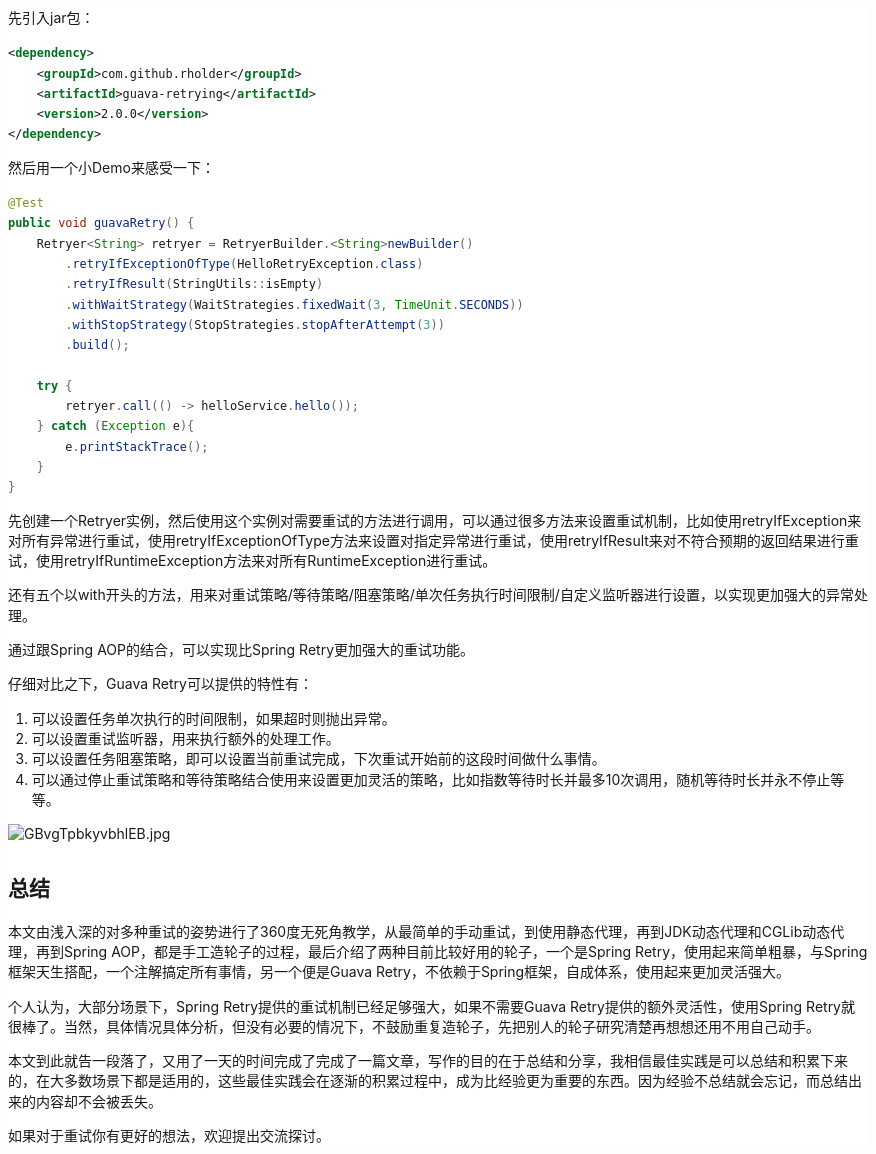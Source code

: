 先引入jar包：

```xml
<dependency>
    <groupId>com.github.rholder</groupId>
    <artifactId>guava-retrying</artifactId>
    <version>2.0.0</version>
</dependency>
```

然后用一个小Demo来感受一下：

```java
@Test
public void guavaRetry() {
    Retryer<String> retryer = RetryerBuilder.<String>newBuilder()
        .retryIfExceptionOfType(HelloRetryException.class)
        .retryIfResult(StringUtils::isEmpty)
        .withWaitStrategy(WaitStrategies.fixedWait(3, TimeUnit.SECONDS))
        .withStopStrategy(StopStrategies.stopAfterAttempt(3))
        .build();

    try {
        retryer.call(() -> helloService.hello());
    } catch (Exception e){
        e.printStackTrace();
    }
}
```

先创建一个Retryer实例，然后使用这个实例对需要重试的方法进行调用，可以通过很多方法来设置重试机制，比如使用retryIfException来对所有异常进行重试，使用retryIfExceptionOfType方法来设置对指定异常进行重试，使用retryIfResult来对不符合预期的返回结果进行重试，使用retryIfRuntimeException方法来对所有RuntimeException进行重试。

还有五个以with开头的方法，用来对重试策略/等待策略/阻塞策略/单次任务执行时间限制/自定义监听器进行设置，以实现更加强大的异常处理。

通过跟Spring AOP的结合，可以实现比Spring Retry更加强大的重试功能。

仔细对比之下，Guava Retry可以提供的特性有：

1. 可以设置任务单次执行的时间限制，如果超时则抛出异常。
2. 可以设置重试监听器，用来执行额外的处理工作。
3. 可以设置任务阻塞策略，即可以设置当前重试完成，下次重试开始前的这段时间做什么事情。
4. 可以通过停止重试策略和等待策略结合使用来设置更加灵活的策略，比如指数等待时长并最多10次调用，随机等待时长并永不停止等等。

![GBvgTpbkyvbhlEB.jpg](https://i.loli.net/2019/08/11/MFpbWwysvP6Zqo7.jpg)

## 总结

本文由浅入深的对多种重试的姿势进行了360度无死角教学，从最简单的手动重试，到使用静态代理，再到JDK动态代理和CGLib动态代理，再到Spring AOP，都是手工造轮子的过程，最后介绍了两种目前比较好用的轮子，一个是Spring Retry，使用起来简单粗暴，与Spring框架天生搭配，一个注解搞定所有事情，另一个便是Guava Retry，不依赖于Spring框架，自成体系，使用起来更加灵活强大。

个人认为，大部分场景下，Spring Retry提供的重试机制已经足够强大，如果不需要Guava Retry提供的额外灵活性，使用Spring Retry就很棒了。当然，具体情况具体分析，但没有必要的情况下，不鼓励重复造轮子，先把别人的轮子研究清楚再想想还用不用自己动手。

本文到此就告一段落了，又用了一天的时间完成了完成了一篇文章，写作的目的在于总结和分享，我相信最佳实践是可以总结和积累下来的，在大多数场景下都是适用的，这些最佳实践会在逐渐的积累过程中，成为比经验更为重要的东西。因为经验不总结就会忘记，而总结出来的内容却不会被丢失。

如果对于重试你有更好的想法，欢迎提出交流探讨。